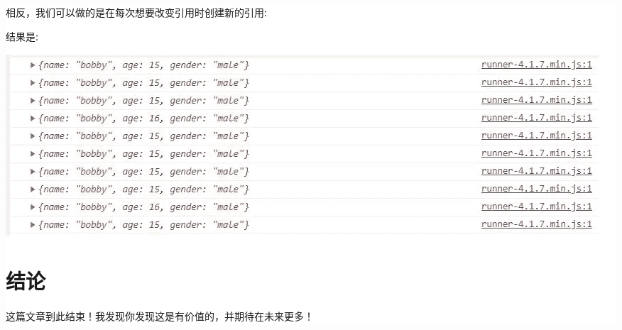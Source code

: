 相反，我们可以做的是在每次想要改变引用时创建新的引用:

结果是:

![](img/67bc5032133f8d75d267abd218a5e8b1.png)

# 结论

这篇文章到此结束！我发现你发现这是有价值的，并期待在未来更多！